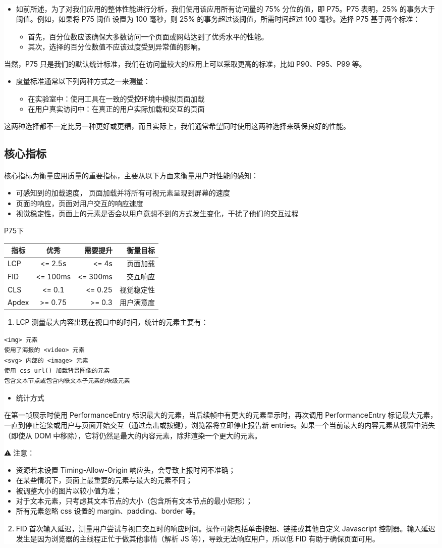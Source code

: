 - 如前所述，为了对我们应用的整体性能进行分析，我们使用该应用所有访问量的 75% 分位的值，即 P75。P75 表明，25% 的事务大于阈值。例如，如果将 P75 阈值 设置为 100 毫秒，则 25% 的事务超过该阈值，所需时间超过 100 毫秒。选择 P75 基于两个标准：

  - 首先，百分位数应该确保大多数访问一个页面或网站达到了优秀水平的性能。
  - 其次，选择的百分位数值不应该过度受到异常值的影响。

当然，P75 只是我们的默认统计标准，我们在访问量较大的应用上可以采取更高的标准，比如 P90、P95、P99 等。

- 度量标准通常以下列两种方式之一来测量：

  - 在实验室中：使用工具在一致的受控环境中模拟页面加载
  - 在用户真实访问中：在真正的用户实际加载和交互的页面

这两种选择都不一定比另一种更好或更糟，而且实际上，我们通常希望同时使用这两种选择来确保良好的性能。

## 核心指标

核心指标为衡量应用质量的重要指标，主要从以下方面来衡量用户对性能的感知：

- 可感知到的加载速度， 页面加载并将所有可视元素呈现到屏幕的速度
- 页面的响应，页面对用户交互的响应速度
- 视觉稳定性，页面上的元素是否会以用户意想不到的方式发生变化，干扰了他们的交互过程

P75下

指标|优秀|需要提升|衡量目标
---|:--:|---:|---:
LCP|<= 2.5s|<= 4s|页面加载
FID|<= 100ms|<= 300ms|交互响应
CLS|<= 0.1|<= 0.25|视觉稳定性
Apdex|>= 0.75|>= 0.3|用户满意度

1.  LCP
测量最大内容出现在视口中的时间，统计的元素主要有：

```
<img> 元素
使用了海报的 <video> 元素
<svg> 内部的 <image> 元素
使用 css url() 加载背景图像的元素
包含文本节点或包含内联文本子元素的块级元素
```
- 统计方式

在第一帧展示时使用 PerformanceEntry 标识最大的元素，当后续帧中有更大的元素显示时，再次调用 PerformanceEntry 标记最大元素，一直到停止渲染或用户与页面开始交互（通过点击或按键），浏览器将立即停止报告新 entries。如果一个当前最大的内容元素从视窗中消失（即使从 DOM 中移除），它将仍然是最大的内容元素，除非渲染一个更大的元素。

⚠️ 注意：

- 资源若未设置 Timing-Allow-Origin 响应头，会导致上报时间不准确；
- 在某些情况下，页面上最重要的元素与最大的元素不同；
- 被调整大小的图片以较小值为准；
- 对于文本元素，只考虑其文本节点的大小（包含所有文本节点的最小矩形）；
- 所有元素忽略 css 设置的 margin、padding、border 等。

2.  FID
首次输入延迟，测量用户尝试与视口交互时的响应时间。操作可能包括单击按钮、链接或其他自定义 Javascript 控制器。输入延迟发生是因为浏览器的主线程正忙于做其他事情（解析 JS 等），导致无法响应用户，所以低 FID 有助于确保页面可用。

